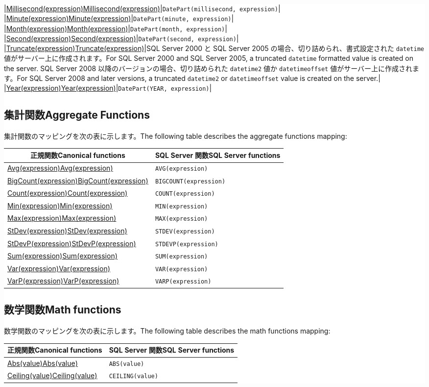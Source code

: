 |[<span data-ttu-id="5ca18-148">Millisecond(expression)</span><span class="sxs-lookup"><span data-stu-id="5ca18-148">Millisecond(expression)</span></span>](./language-reference/date-and-time-canonical-functions.md)|`DatePart(millisecond, expression)`|  
|[<span data-ttu-id="5ca18-149">Minute(expression)</span><span class="sxs-lookup"><span data-stu-id="5ca18-149">Minute(expression)</span></span>](./language-reference/date-and-time-canonical-functions.md)|`DatePart(minute, expression)`|  
|[<span data-ttu-id="5ca18-150">Month(expression)</span><span class="sxs-lookup"><span data-stu-id="5ca18-150">Month(expression)</span></span>](./language-reference/date-and-time-canonical-functions.md)|`DatePart(month, expression)`|  
|[<span data-ttu-id="5ca18-151">Second(expression)</span><span class="sxs-lookup"><span data-stu-id="5ca18-151">Second(expression)</span></span>](./language-reference/date-and-time-canonical-functions.md)|`DatePart(second, expression)`|  
|[<span data-ttu-id="5ca18-152">Truncate(expression)</span><span class="sxs-lookup"><span data-stu-id="5ca18-152">Truncate(expression)</span></span>](./language-reference/date-and-time-canonical-functions.md)|<span data-ttu-id="5ca18-153">SQL Server 2000 と SQL Server 2005 の場合、切り詰められ、書式設定された `datetime` 値がサーバー上に作成されます。</span><span class="sxs-lookup"><span data-stu-id="5ca18-153">For SQL Server 2000 and SQL Server 2005, a truncated `datetime` formatted value is created on the server.</span></span> <span data-ttu-id="5ca18-154">SQL Server 2008 以降のバージョンの場合、切り詰められた `datetime2` 値か `datetimeoffset` 値がサーバー上に作成されます。</span><span class="sxs-lookup"><span data-stu-id="5ca18-154">For SQL Server 2008 and later versions, a truncated `datetime2` or `datetimeoffset` value is created on the server.</span></span>|  
|[<span data-ttu-id="5ca18-155">Year(expression)</span><span class="sxs-lookup"><span data-stu-id="5ca18-155">Year(expression)</span></span>](./language-reference/date-and-time-canonical-functions.md)|`DatePart(YEAR, expression)`|  
  
## <a name="aggregate-functions"></a><span data-ttu-id="5ca18-156">集計関数</span><span class="sxs-lookup"><span data-stu-id="5ca18-156">Aggregate Functions</span></span>  

 <span data-ttu-id="5ca18-157">集計関数のマッピングを次の表に示します。</span><span class="sxs-lookup"><span data-stu-id="5ca18-157">The following table describes the aggregate functions mapping:</span></span>  
  
|<span data-ttu-id="5ca18-158">正規関数</span><span class="sxs-lookup"><span data-stu-id="5ca18-158">Canonical functions</span></span>|<span data-ttu-id="5ca18-159">SQL Server 関数</span><span class="sxs-lookup"><span data-stu-id="5ca18-159">SQL Server functions</span></span>|  
|-------------------------|--------------------------|  
|[<span data-ttu-id="5ca18-160">Avg(expression)</span><span class="sxs-lookup"><span data-stu-id="5ca18-160">Avg(expression)</span></span>](./language-reference/aggregate-canonical-functions.md)|`AVG(expression)`|  
|[<span data-ttu-id="5ca18-161">BigCount(expression)</span><span class="sxs-lookup"><span data-stu-id="5ca18-161">BigCount(expression)</span></span>](./language-reference/aggregate-canonical-functions.md)|`BIGCOUNT(expression)`|  
|[<span data-ttu-id="5ca18-162">Count(expression)</span><span class="sxs-lookup"><span data-stu-id="5ca18-162">Count(expression)</span></span>](./language-reference/aggregate-canonical-functions.md)|`COUNT(expression)`|  
|[<span data-ttu-id="5ca18-163">Min(expression)</span><span class="sxs-lookup"><span data-stu-id="5ca18-163">Min(expression)</span></span>](./language-reference/aggregate-canonical-functions.md)|`MIN(expression)`|  
|[<span data-ttu-id="5ca18-164">Max(expression)</span><span class="sxs-lookup"><span data-stu-id="5ca18-164">Max(expression)</span></span>](./language-reference/aggregate-canonical-functions.md)|`MAX(expression)`|  
|[<span data-ttu-id="5ca18-165">StDev(expression)</span><span class="sxs-lookup"><span data-stu-id="5ca18-165">StDev(expression)</span></span>](./language-reference/aggregate-canonical-functions.md)|`STDEV(expression)`|  
|[<span data-ttu-id="5ca18-166">StDevP(expression)</span><span class="sxs-lookup"><span data-stu-id="5ca18-166">StDevP(expression)</span></span>](./language-reference/aggregate-canonical-functions.md)|`STDEVP(expression)`|  
|[<span data-ttu-id="5ca18-167">Sum(expression)</span><span class="sxs-lookup"><span data-stu-id="5ca18-167">Sum(expression)</span></span>](./language-reference/aggregate-canonical-functions.md)|`SUM(expression)`|  
|[<span data-ttu-id="5ca18-168">Var(expression)</span><span class="sxs-lookup"><span data-stu-id="5ca18-168">Var(expression)</span></span>](./language-reference/aggregate-canonical-functions.md)|`VAR(expression)`|  
|[<span data-ttu-id="5ca18-169">VarP(expression)</span><span class="sxs-lookup"><span data-stu-id="5ca18-169">VarP(expression)</span></span>](./language-reference/aggregate-canonical-functions.md)|`VARP(expression)`|  
  
## <a name="math-functions"></a><span data-ttu-id="5ca18-170">数学関数</span><span class="sxs-lookup"><span data-stu-id="5ca18-170">Math functions</span></span>  

 <span data-ttu-id="5ca18-171">数学関数のマッピングを次の表に示します。</span><span class="sxs-lookup"><span data-stu-id="5ca18-171">The following table describes the math functions mapping:</span></span>  
  
|<span data-ttu-id="5ca18-172">正規関数</span><span class="sxs-lookup"><span data-stu-id="5ca18-172">Canonical functions</span></span>|<span data-ttu-id="5ca18-173">SQL Server 関数</span><span class="sxs-lookup"><span data-stu-id="5ca18-173">SQL Server functions</span></span>|  
|-------------------------|--------------------------|  
|[<span data-ttu-id="5ca18-174">Abs(value)</span><span class="sxs-lookup"><span data-stu-id="5ca18-174">Abs(value)</span></span>](./language-reference/math-canonical-functions.md)|`ABS(value)`|  
|[<span data-ttu-id="5ca18-175">Ceiling(value)</span><span class="sxs-lookup"><span data-stu-id="5ca18-175">Ceiling(value)</span></span>](./language-reference/math-canonical-functions.md)|`CEILING(value)`|  